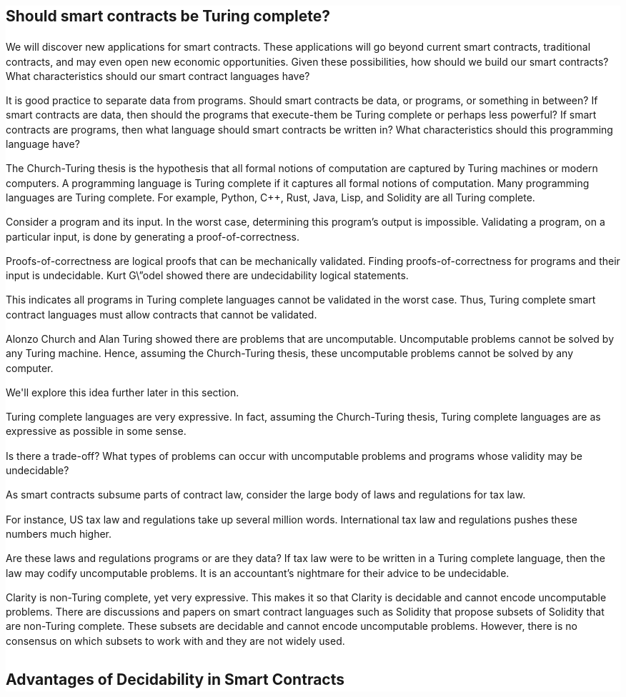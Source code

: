 ## Should smart contracts be Turing complete?

We will discover new applications for smart contracts. These applications will go beyond current smart contracts, traditional contracts, and may even open new economic opportunities. Given these possibilities, how should we build our smart contracts? What characteristics should our smart contract languages have?

It is good practice to separate data from programs. Should smart contracts be data, or programs, or something in between? If smart contracts are data, then should the programs that execute-them be Turing complete or perhaps less powerful? If smart contracts are programs, then what language should smart contracts be written in? What characteristics should this programming language have?

The Church-Turing thesis is the hypothesis that all formal notions of computation are captured by Turing machines or modern computers. A programming language is Turing complete if it captures all formal notions of computation. Many programming languages are Turing complete. For example, Python, C++, Rust, Java, Lisp, and Solidity are all Turing complete.

Consider a program and its input. In the worst case, determining this program’s output is impossible. Validating a program, on a particular input, is done by generating a proof-of-correctness.

Proofs-of-correctness are logical proofs that can be mechanically validated. Finding proofs-of-correctness for programs and their input is undecidable. Kurt G\”odel showed there are undecidability logical statements.

This indicates all programs in Turing complete languages cannot be validated in the worst case. Thus, Turing complete smart contract languages must allow contracts that cannot be validated.

Alonzo Church and Alan Turing showed there are problems that are uncomputable. Uncomputable problems cannot be solved by any Turing machine. Hence, assuming the Church-Turing thesis, these uncomputable problems cannot be solved by any computer.

We'll explore this idea further later in this section.

Turing complete languages are very expressive. In fact, assuming the Church-Turing thesis, Turing complete languages are as expressive as possible in some sense.

Is there a trade-off? What types of problems can occur with uncomputable problems and programs whose validity may be undecidable?

As smart contracts subsume parts of contract law, consider the large body of laws and regulations for tax law.

For instance, US tax law and regulations take up several million words. International tax law and regulations pushes these numbers much higher.

Are these laws and regulations programs or are they data? If tax law were to be written in a Turing complete language, then the law may codify uncomputable problems. It is an accountant’s nightmare for their advice to be undecidable.

Clarity is non-Turing complete, yet very expressive. This makes it so that Clarity is decidable and cannot encode uncomputable problems. There are discussions and papers on smart contract languages such as Solidity that propose subsets of Solidity that are non-Turing complete. These subsets are decidable and cannot encode uncomputable problems. However, there is no consensus on which subsets to work with and they are not widely used.

## Advantages of Decidability in Smart Contracts
